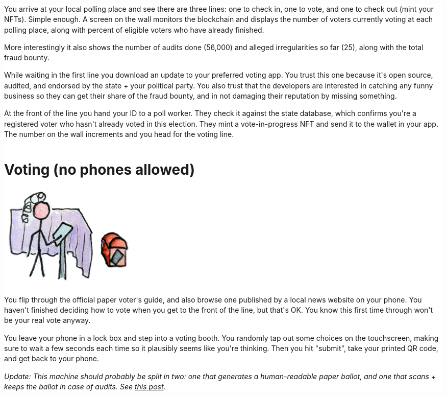 You arrive at your local polling place and see there are three lines: one to check in, one to vote, and one to check out (mint your NFTs).
Simple enough. A screen on the wall monitors the blockchain and displays the number of voters currently voting at each polling place, along with percent of eligible voters who have already finished.

More interestingly it also shows the number of audits done (56,000) and alleged irregularities so far (25),
along with the total fraud bounty.

While waiting in the first line you download an update to your preferred voting app.
You trust this one because it's open source, audited, and endorsed by the state + your political party.
You also trust that the developers are interested in catching any funny business so they can get their share of the fraud bounty,
and in not damaging their reputation by missing something.

At the front of the line you hand your ID to a poll worker.
They check it against the state database, which confirms you're a registered voter who hasn't already voted in this election.
They mint a vote-in-progress NFT and send it to the wallet in your app. The number on the wall increments and you head for the voting line.

# Voting (no phones allowed)

<img src="voting-machine.png" style="width: 250px;"></img>

You flip through the official paper voter's guide, and also browse one published by a local news website on your phone. You haven't finished deciding how to vote when you get to the front of the line, but that's OK. You know this first time through won't be your real vote anyway.

You leave your phone in a lock box and step into a voting booth.
You randomly tap out some choices on the touchscreen, making sure to wait a few seconds each time so it plausibly seems like you're thinking. Then you hit "submit", take your printed QR code, and get back to your phone.

_Update: This machine should probably be split in two: one that generates a human-readable paper ballot, and one that scans + keeps the ballot in case of audits. See [this post][paper-ballot]._


[eg-site]: https://www.electionguard.vote
[benaloh-challenge]: https://youtu.be/2TGtpUCNFPs?t=1362
[paper-ballot]: /posts/2024/10/15/mechanics-of-the-benaloh-challenge/#fill-out-paper-ballot